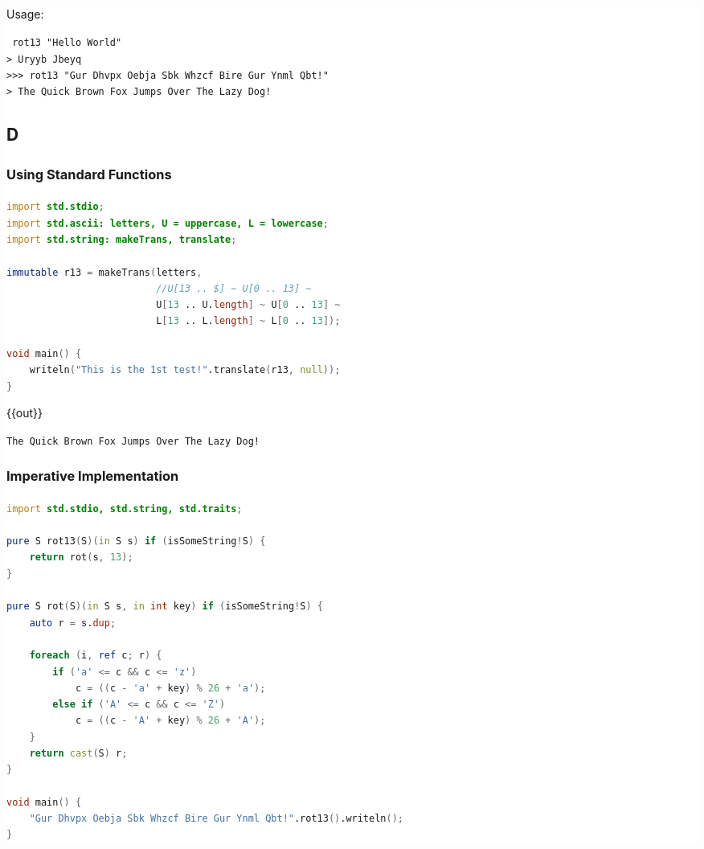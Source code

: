 
Usage:

```cubescript>>>
 rot13 "Hello World"
> Uryyb Jbeyq
>>> rot13 "Gur Dhvpx Oebja Sbk Whzcf Bire Gur Ynml Qbt!"
> The Quick Brown Fox Jumps Over The Lazy Dog!
```



## D


### Using Standard Functions


```d
import std.stdio;
import std.ascii: letters, U = uppercase, L = lowercase;
import std.string: makeTrans, translate;

immutable r13 = makeTrans(letters,
                          //U[13 .. $] ~ U[0 .. 13] ~
                          U[13 .. U.length] ~ U[0 .. 13] ~
                          L[13 .. L.length] ~ L[0 .. 13]);

void main() {
    writeln("This is the 1st test!".translate(r13, null));
}
```

{{out}}

```txt
The Quick Brown Fox Jumps Over The Lazy Dog!
```


### Imperative Implementation


```d
import std.stdio, std.string, std.traits;

pure S rot13(S)(in S s) if (isSomeString!S) {
    return rot(s, 13);
}

pure S rot(S)(in S s, in int key) if (isSomeString!S) {
    auto r = s.dup;

    foreach (i, ref c; r) {
        if ('a' <= c && c <= 'z')
            c = ((c - 'a' + key) % 26 + 'a');
        else if ('A' <= c && c <= 'Z')
            c = ((c - 'A' + key) % 26 + 'A');
    }
    return cast(S) r;
}

void main() {
    "Gur Dhvpx Oebja Sbk Whzcf Bire Gur Ynml Qbt!".rot13().writeln();
}
```
